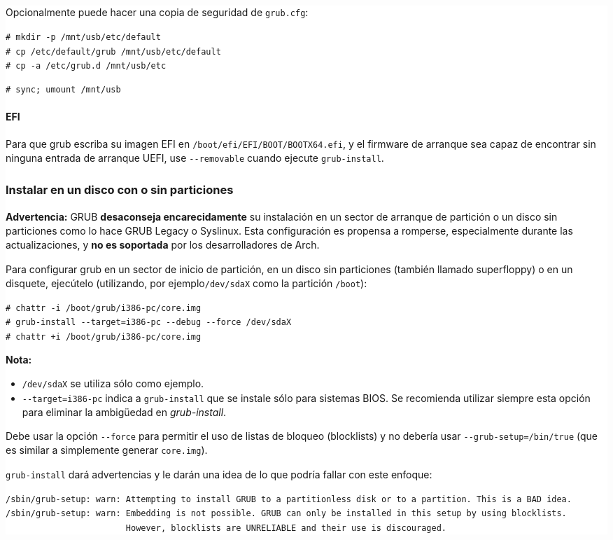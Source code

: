 Opcionalmente puede hacer una copia de seguridad de `grub.cfg`:

```
# mkdir -p /mnt/usb/etc/default
# cp /etc/default/grub /mnt/usb/etc/default
# cp -a /etc/grub.d /mnt/usb/etc

```

```
# sync; umount /mnt/usb

```

#### EFI

Para que grub escriba su imagen EFI en `/boot/efi/EFI/BOOT/BOOTX64.efi`, y el firmware de arranque sea capaz de encontrar sin ninguna entrada de arranque UEFI, use `--removable` cuando ejecute `grub-install`.

### Instalar en un disco con o sin particiones

**Advertencia:** GRUB **desaconseja encarecidamente** su instalación en un sector de arranque de partición o un disco sin particiones como lo hace GRUB Legacy o Syslinux. Esta configuración es propensa a romperse, especialmente durante las actualizaciones, y **no es soportada** por los desarrolladores de Arch.

Para configurar grub en un sector de inicio de partición, en un disco sin particiones (también llamado superfloppy) o en un disquete, ejecútelo (utilizando, por ejemplo`/dev/sdaX` como la partición `/boot`):

```
# chattr -i /boot/grub/i386-pc/core.img
# grub-install --target=i386-pc --debug --force /dev/sdaX
# chattr +i /boot/grub/i386-pc/core.img

```

**Nota:**

*   `/dev/sdaX` se utiliza sólo como ejemplo.
*   `--target=i386-pc` indica a `grub-install` que se instale sólo para sistemas BIOS. Se recomienda utilizar siempre esta opción para eliminar la ambigüedad en *grub-install*.

Debe usar la opción `--force` para permitir el uso de listas de bloqueo (blocklists) y no debería usar `--grub-setup=/bin/true` (que es similar a simplemente generar `core.img`).

`grub-install` dará advertencias y le darán una idea de lo que podría fallar con este enfoque:

```
/sbin/grub-setup: warn: Attempting to install GRUB to a partitionless disk or to a partition. This is a BAD idea.
/sbin/grub-setup: warn: Embedding is not possible. GRUB can only be installed in this setup by using blocklists.
                        However, blocklists are UNRELIABLE and their use is discouraged.

```
